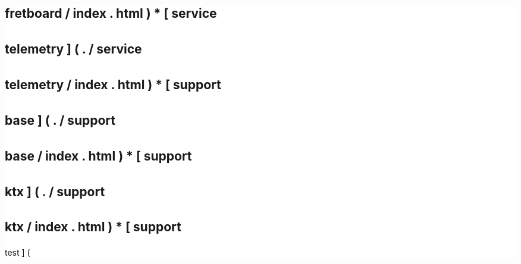 fretboard
/
index
.
html
)
*
[
service
-
telemetry
]
(
.
/
service
-
telemetry
/
index
.
html
)
*
[
support
-
base
]
(
.
/
support
-
base
/
index
.
html
)
*
[
support
-
ktx
]
(
.
/
support
-
ktx
/
index
.
html
)
*
[
support
-
test
]
(